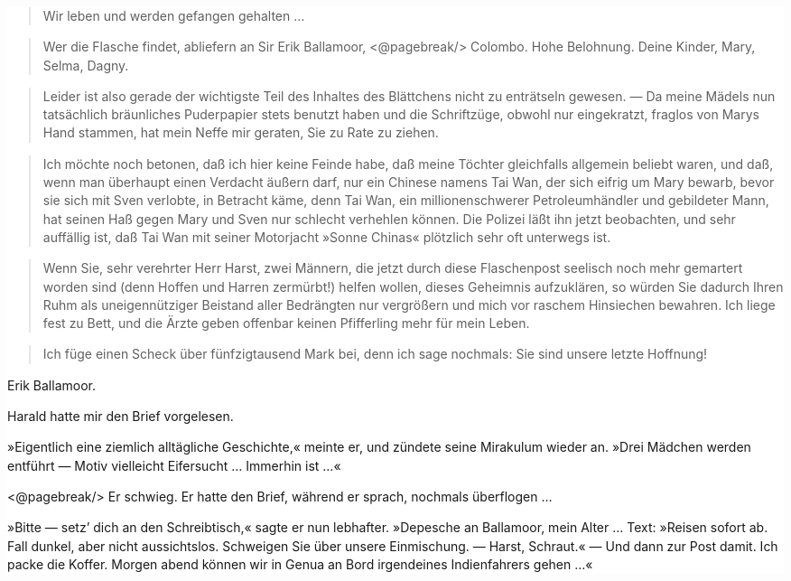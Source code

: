 > Wir leben und werden gefangen gehalten …

> Wer die Flasche findet, abliefern an Sir Erik Ballamoor,
<@pagebreak/>
Colombo. Hohe Belohnung. Deine Kinder, Mary,
Selma, Dagny.

> Leider ist also gerade der wichtigste Teil des Inhaltes des
Blättchens nicht zu enträtseln gewesen. — Da meine Mädels
nun tatsächlich bräunliches Puderpapier stets benutzt haben
und die Schriftzüge, obwohl nur eingekratzt, fraglos von
Marys Hand stammen, hat mein Neffe mir geraten, Sie zu
Rate zu ziehen.

> Ich möchte noch betonen, daß ich hier keine Feinde habe,
daß meine Töchter gleichfalls allgemein beliebt waren, und
daß, wenn man überhaupt einen Verdacht äußern darf, nur
ein Chinese namens Tai Wan, der sich eifrig um Mary
bewarb, bevor sie sich mit Sven verlobte, in Betracht käme,
denn Tai Wan, ein millionenschwerer Petroleumhändler und
gebildeter Mann, hat seinen Haß gegen Mary und Sven nur
schlecht verhehlen können. Die Polizei läßt ihn jetzt beobachten,
und sehr auffällig ist, daß Tai Wan mit seiner Motorjacht
»Sonne Chinas« plötzlich sehr oft unterwegs ist.

> Wenn Sie, sehr verehrter Herr Harst, zwei Männern, die
jetzt durch diese Flaschenpost seelisch noch mehr gemartert worden
sind (denn Hoffen und Harren zermürbt!) helfen wollen,
dieses Geheimnis aufzuklären, so würden Sie dadurch Ihren
Ruhm als uneigennütziger Beistand aller Bedrängten nur vergrößern
und mich vor raschem Hinsiechen bewahren. Ich liege
fest zu Bett, und die Ärzte geben offenbar keinen Pfifferling
mehr für mein Leben.

> Ich füge einen Scheck über fünfzigtausend Mark bei, denn
ich sage nochmals: Sie sind unsere letzte Hoffnung!

<p class="right">Erik Ballamoor.</p>

Harald hatte mir den Brief vorgelesen.

»Eigentlich eine ziemlich alltägliche Geschichte,« meinte
er, und zündete seine Mirakulum wieder an. »Drei Mädchen
werden entführt — Motiv vielleicht Eifersucht … Immerhin
ist …«

<@pagebreak/>
Er schwieg. Er hatte den Brief, während er sprach, nochmals
überflogen …

»Bitte — setz’ dich an den Schreibtisch,« sagte er nun lebhafter.
»Depesche an Ballamoor, mein Alter … Text:
»Reisen sofort ab. Fall dunkel, aber nicht aussichtslos.
Schweigen Sie über unsere Einmischung. — Harst, Schraut.«
— Und dann zur Post damit. Ich packe die Koffer. Morgen
abend können wir in Genua an Bord irgendeines Indienfahrers
gehen …«

